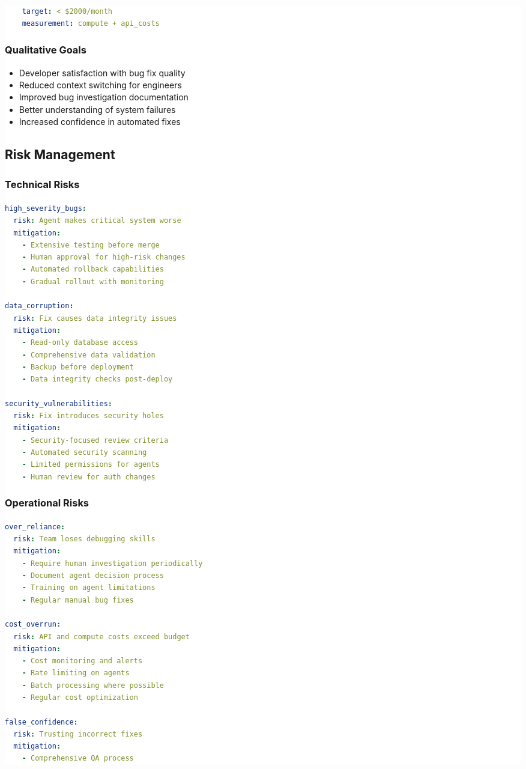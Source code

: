 ```yaml
    target: < $2000/month
    measurement: compute + api_costs
```

### Qualitative Goals
- Developer satisfaction with bug fix quality
- Reduced context switching for engineers
- Improved bug investigation documentation
- Better understanding of system failures
- Increased confidence in automated fixes

## Risk Management

### Technical Risks
```yaml
high_severity_bugs:
  risk: Agent makes critical system worse
  mitigation:
    - Extensive testing before merge
    - Human approval for high-risk changes
    - Automated rollback capabilities
    - Gradual rollout with monitoring

data_corruption:
  risk: Fix causes data integrity issues
  mitigation:
    - Read-only database access
    - Comprehensive data validation
    - Backup before deployment
    - Data integrity checks post-deploy

security_vulnerabilities:
  risk: Fix introduces security holes
  mitigation:
    - Security-focused review criteria
    - Automated security scanning
    - Limited permissions for agents
    - Human review for auth changes
```

### Operational Risks
```yaml
over_reliance:
  risk: Team loses debugging skills
  mitigation:
    - Require human investigation periodically
    - Document agent decision process
    - Training on agent limitations
    - Regular manual bug fixes

cost_overrun:
  risk: API and compute costs exceed budget
  mitigation:
    - Cost monitoring and alerts
    - Rate limiting on agents
    - Batch processing where possible
    - Regular cost optimization

false_confidence:
  risk: Trusting incorrect fixes
  mitigation:
    - Comprehensive QA process
```